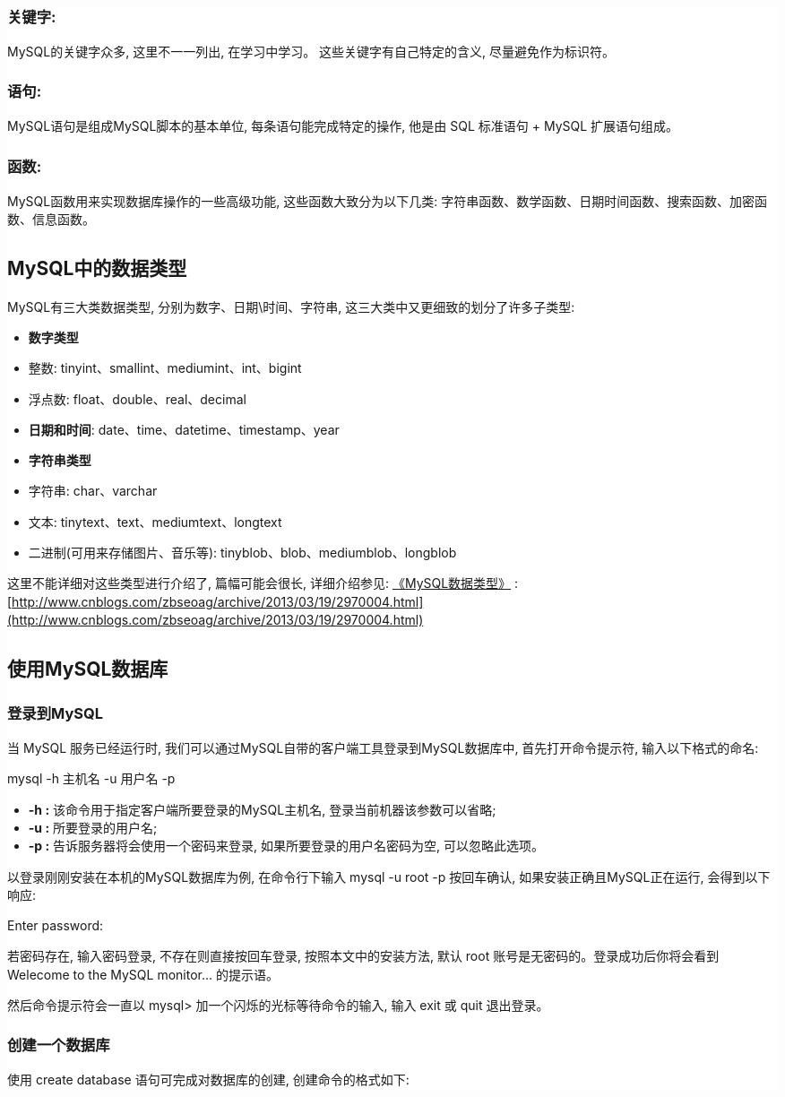 ### 关键字:

MySQL的关键字众多, 这里不一一列出, 在学习中学习。 这些关键字有自己特定的含义, 尽量避免作为标识符。

### 语句:

MySQL语句是组成MySQL脚本的基本单位, 每条语句能完成特定的操作, 他是由 SQL 标准语句 + MySQL 扩展语句组成。

### 函数:

MySQL函数用来实现数据库操作的一些高级功能, 这些函数大致分为以下几类: 字符串函数、数学函数、日期时间函数、搜索函数、加密函数、信息函数。

## MySQL中的数据类型

MySQL有三大类数据类型, 分别为数字、日期\\时间、字符串, 这三大类中又更细致的划分了许多子类型:

-   **数字类型**

-   整数: tinyint、smallint、mediumint、int、bigint
-   浮点数: float、double、real、decimal

-   **日期和时间**: date、time、datetime、timestamp、year
-   **字符串类型**

-   字符串: char、varchar
-   文本: tinytext、text、mediumtext、longtext
-   二进制(可用来存储图片、音乐等): tinyblob、blob、mediumblob、longblob

这里不能详细对这些类型进行介绍了, 篇幅可能会很长, 详细介绍参见: [《MySQL数据类型》](http://www.cnblogs.com/zbseoag/archive/2013/03/19/2970004.html) : [http://www.cnblogs.com/zbseoag/archive/2013/03/19/2970004.html](http://www.cnblogs.com/zbseoag/archive/2013/03/19/2970004.html)

## 使用MySQL数据库

### 登录到MySQL

当 MySQL 服务已经运行时, 我们可以通过MySQL自带的客户端工具登录到MySQL数据库中, 首先打开命令提示符, 输入以下格式的命名:

mysql -h 主机名 -u 用户名 -p

-   **\-h :** 该命令用于指定客户端所要登录的MySQL主机名, 登录当前机器该参数可以省略;
-   **\-u :** 所要登录的用户名;
-   **\-p :** 告诉服务器将会使用一个密码来登录, 如果所要登录的用户名密码为空, 可以忽略此选项。

以登录刚刚安装在本机的MySQL数据库为例, 在命令行下输入 mysql -u root -p 按回车确认, 如果安装正确且MySQL正在运行, 会得到以下响应:

Enter password:

若密码存在, 输入密码登录, 不存在则直接按回车登录, 按照本文中的安装方法, 默认 root 账号是无密码的。登录成功后你将会看到 Welecome to the MySQL monitor... 的提示语。

然后命令提示符会一直以 mysql> 加一个闪烁的光标等待命令的输入, 输入 exit 或 quit 退出登录。

### 创建一个数据库

使用 create database 语句可完成对数据库的创建, 创建命令的格式如下:
